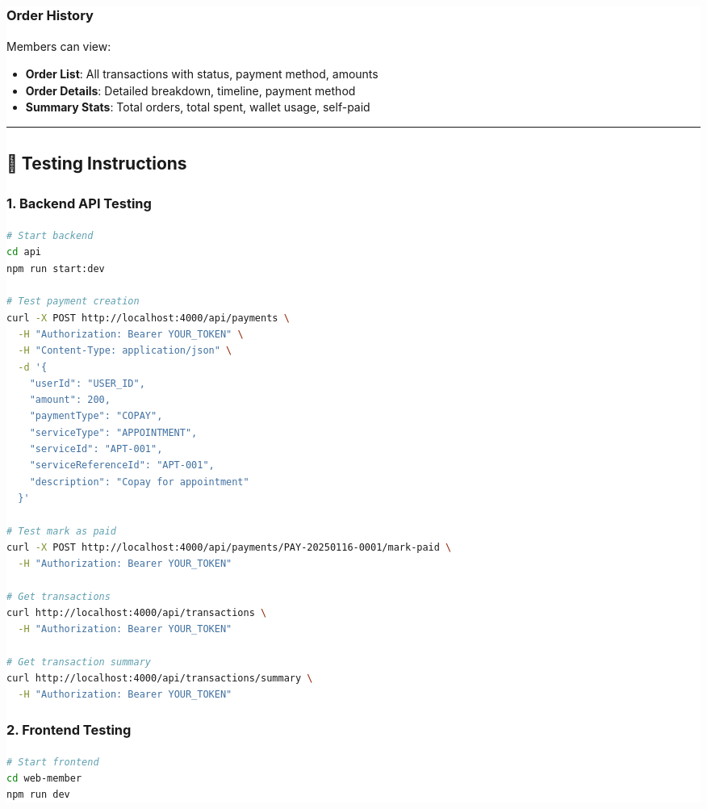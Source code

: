 ### Order History

Members can view:
- **Order List**: All transactions with status, payment method, amounts
- **Order Details**: Detailed breakdown, timeline, payment method
- **Summary Stats**: Total orders, total spent, wallet usage, self-paid

---

## 🧪 Testing Instructions

### 1. Backend API Testing

```bash
# Start backend
cd api
npm run start:dev

# Test payment creation
curl -X POST http://localhost:4000/api/payments \
  -H "Authorization: Bearer YOUR_TOKEN" \
  -H "Content-Type: application/json" \
  -d '{
    "userId": "USER_ID",
    "amount": 200,
    "paymentType": "COPAY",
    "serviceType": "APPOINTMENT",
    "serviceId": "APT-001",
    "serviceReferenceId": "APT-001",
    "description": "Copay for appointment"
  }'

# Test mark as paid
curl -X POST http://localhost:4000/api/payments/PAY-20250116-0001/mark-paid \
  -H "Authorization: Bearer YOUR_TOKEN"

# Get transactions
curl http://localhost:4000/api/transactions \
  -H "Authorization: Bearer YOUR_TOKEN"

# Get transaction summary
curl http://localhost:4000/api/transactions/summary \
  -H "Authorization: Bearer YOUR_TOKEN"
```

### 2. Frontend Testing

```bash
# Start frontend
cd web-member
npm run dev
```
